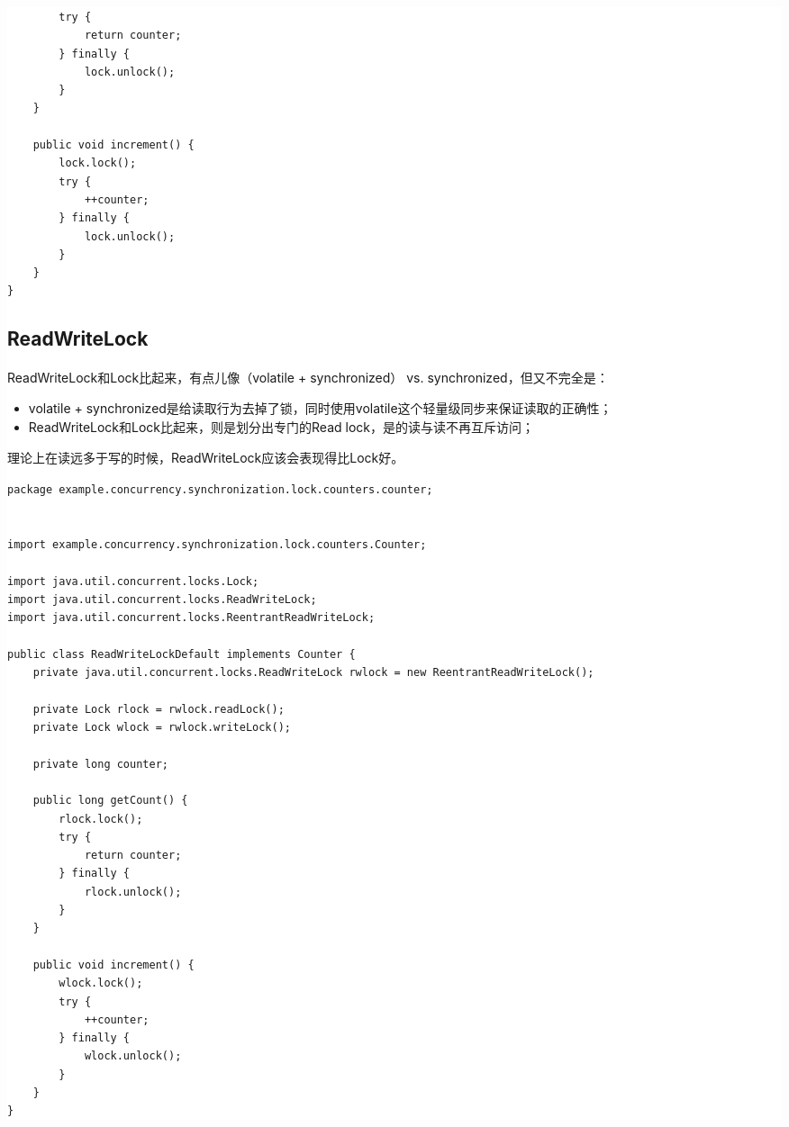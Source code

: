 ```
        try {
            return counter;
        } finally {
            lock.unlock();
        }
    }

    public void increment() {
        lock.lock();
        try {
            ++counter;
        } finally {
            lock.unlock();
        }
    }
}
```

## ReadWriteLock
ReadWriteLock和Lock比起来，有点儿像（volatile + synchronized） vs. synchronized，但又不完全是：
- volatile + synchronized是给读取行为去掉了锁，同时使用volatile这个轻量级同步来保证读取的正确性；
- ReadWriteLock和Lock比起来，则是划分出专门的Read lock，是的读与读不再互斥访问；

理论上在读远多于写的时候，ReadWriteLock应该会表现得比Lock好。
```
package example.concurrency.synchronization.lock.counters.counter;


import example.concurrency.synchronization.lock.counters.Counter;

import java.util.concurrent.locks.Lock;
import java.util.concurrent.locks.ReadWriteLock;
import java.util.concurrent.locks.ReentrantReadWriteLock;

public class ReadWriteLockDefault implements Counter {
    private java.util.concurrent.locks.ReadWriteLock rwlock = new ReentrantReadWriteLock();

    private Lock rlock = rwlock.readLock();
    private Lock wlock = rwlock.writeLock();

    private long counter;

    public long getCount() {
        rlock.lock();
        try {
            return counter;
        } finally {
            rlock.unlock();
        }
    }

    public void increment() {
        wlock.lock();
        try {
            ++counter;
        } finally {
            wlock.unlock();
        }
    }
}
```

